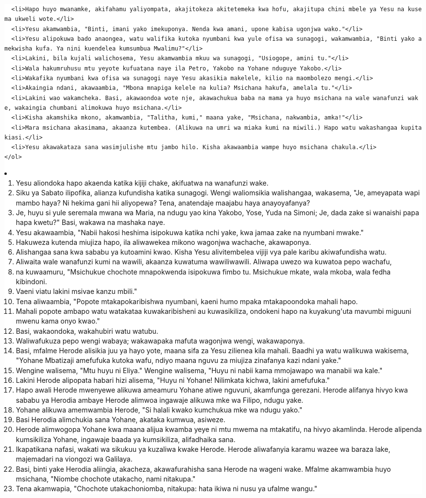      <li>Hapo huyo mwanamke, akifahamu yaliyompata, akajitokeza akitetemeka kwa hofu, akajitupa chini mbele ya Yesu na kusema ukweli wote.</li>
      <li>Yesu akamwambia, "Binti, imani yako imekuponya. Nenda kwa amani, upone kabisa ugonjwa wako."</li>
      <li>Yesu alipokuwa bado anaongea, watu walifika kutoka nyumbani kwa yule ofisa wa sunagogi, wakamwambia, "Binti yako amekwisha kufa. Ya nini kuendelea kumsumbua Mwalimu?"</li>
      <li>Lakini, bila kujali walichosema, Yesu akamwambia mkuu wa sunagogi, "Usiogope, amini tu."</li>
      <li>Wala hakumruhusu mtu yeyote kufuatana naye ila Petro, Yakobo na Yohane nduguye Yakobo.</li>
      <li>Wakafika nyumbani kwa ofisa wa sunagogi naye Yesu akasikia makelele, kilio na maombolezo mengi.</li>
      <li>Akaingia ndani, akawaambia, "Mbona mnapiga kelele na kulia? Msichana hakufa, amelala tu."</li>
      <li>Lakini wao wakamcheka. Basi, akawaondoa wote nje, akawachukua baba na mama ya huyo msichana na wale wanafunzi wake, wakaingia chumbani alimokuwa huyo msichana.</li>
      <li>Kisha akamshika mkono, akamwambia, "Talitha, kumi," maana yake, "Msichana, nakwambia, amka!"</li>
      <li>Mara msichana akasimama, akaanza kutembea. (Alikuwa na umri wa miaka kumi na miwili.) Hapo watu wakashangaa kupita kiasi.</li>
      <li>Yesu akawakataza sana wasimjulishe mtu jambo hilo. Kisha akawaambia wampe huyo msichana chakula.</li>
    </ol>
  </li>
  <li>
    <ol>
      <li>Yesu aliondoka hapo akaenda katika kijiji chake, akifuatwa na wanafunzi wake.</li>
      <li>Siku ya Sabato ilipofika, alianza kufundisha katika sunagogi. Wengi waliomsikia walishangaa, wakasema, "Je, ameyapata wapi mambo haya? Ni hekima gani hii aliyopewa? Tena, anatendaje maajabu haya anayoyafanya?</li>
      <li>Je, huyu si yule seremala mwana wa Maria, na ndugu yao kina Yakobo, Yose, Yuda na Simoni; Je, dada zake si wanaishi papa hapa kwetu?" Basi, wakawa na mashaka naye.</li>
      <li>Yesu akawaambia, "Nabii hakosi heshima isipokuwa katika nchi yake, kwa jamaa zake na nyumbani mwake."</li>
      <li>Hakuweza kutenda miujiza hapo, ila aliwawekea mikono wagonjwa wachache, akawaponya.</li>
      <li>Alishangaa sana kwa sababu ya kutoamini kwao. Kisha Yesu alivitembelea vijiji vya pale karibu akiwafundisha watu.</li>
      <li>Aliwaita wale wanafunzi kumi na wawili, akaanza kuwatuma wawiliwawili. Aliwapa uwezo wa kuwatoa pepo wachafu,</li>
      <li>na kuwaamuru, "Msichukue chochote mnapokwenda isipokuwa fimbo tu. Msichukue mkate, wala mkoba, wala fedha kibindoni.</li>
      <li>Vaeni viatu lakini msivae kanzu mbili."</li>
      <li>Tena aliwaambia, "Popote mtakapokaribishwa nyumbani, kaeni humo mpaka mtakapoondoka mahali hapo.</li>
      <li>Mahali popote ambapo watu watakataa kuwakaribisheni au kuwasikiliza, ondokeni hapo na kuyakung'uta mavumbi miguuni mwenu kama onyo kwao."</li>
      <li>Basi, wakaondoka, wakahubiri watu watubu.</li>
      <li>Waliwafukuza pepo wengi wabaya; wakawapaka mafuta wagonjwa wengi, wakawaponya.</li>
      <li>Basi, mfalme Herode alisikia juu ya hayo yote, maana sifa za Yesu zilienea kila mahali. Baadhi ya watu walikuwa wakisema, "Yohane Mbatizaji amefufuka kutoka wafu, ndiyo maana nguvu za miujiza zinafanya kazi ndani yake."</li>
      <li>Wengine walisema, "Mtu huyu ni Eliya." Wengine walisema, "Huyu ni nabii kama mmojawapo wa manabii wa kale."</li>
      <li>Lakini Herode alipopata habari hizi alisema, "Huyu ni Yohane! Nilimkata kichwa, lakini amefufuka."</li>
      <li>Hapo awali Herode mwenyewe alikuwa ameamuru Yohane atiwe nguvuni, akamfunga gerezani. Herode alifanya hivyo kwa sababu ya Herodia ambaye Herode alimwoa ingawaje alikuwa mke wa Filipo, ndugu yake.</li>
      <li>Yohane alikuwa amemwambia Herode, "Si halali kwako kumchukua mke wa ndugu yako."</li>
      <li>Basi Herodia alimchukia sana Yohane, akataka kumwua, asiweze.</li>
      <li>Herode alimwogopa Yohane kwa maana alijua kwamba yeye ni mtu mwema na mtakatifu, na hivyo akamlinda. Herode alipenda kumsikiliza Yohane, ingawaje baada ya kumsikiliza, alifadhaika sana.</li>
      <li>Ikapatikana nafasi, wakati wa sikukuu ya kuzaliwa kwake Herode. Herode aliwafanyia karamu wazee wa baraza lake, majemadari na viongozi wa Galilaya.</li>
      <li>Basi, binti yake Herodia aliingia, akacheza, akawafurahisha sana Herode na wageni wake. Mfalme akamwambia huyo msichana, "Niombe chochote utakacho, nami nitakupa."</li>
      <li>Tena akamwapia, "Chochote utakachoniomba, nitakupa: hata ikiwa ni nusu ya ufalme wangu."</li>
